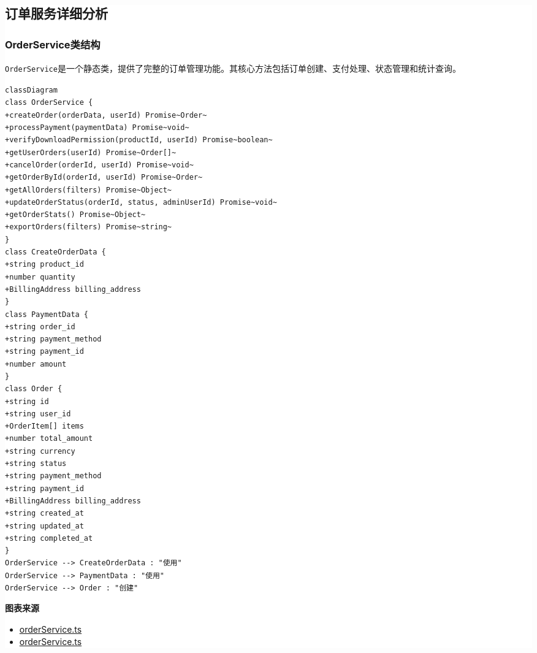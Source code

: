 ## 订单服务详细分析

### OrderService类结构

`OrderService`是一个静态类，提供了完整的订单管理功能。其核心方法包括订单创建、支付处理、状态管理和统计查询。

```mermaid
classDiagram
class OrderService {
+createOrder(orderData, userId) Promise~Order~
+processPayment(paymentData) Promise~void~
+verifyDownloadPermission(productId, userId) Promise~boolean~
+getUserOrders(userId) Promise~Order[]~
+cancelOrder(orderId, userId) Promise~void~
+getOrderById(orderId, userId) Promise~Order~
+getAllOrders(filters) Promise~Object~
+updateOrderStatus(orderId, status, adminUserId) Promise~void~
+getOrderStats() Promise~Object~
+exportOrders(filters) Promise~string~
}
class CreateOrderData {
+string product_id
+number quantity
+BillingAddress billing_address
}
class PaymentData {
+string order_id
+string payment_method
+string payment_id
+number amount
}
class Order {
+string id
+string user_id
+OrderItem[] items
+number total_amount
+string currency
+string status
+string payment_method
+string payment_id
+BillingAddress billing_address
+string created_at
+string updated_at
+string completed_at
}
OrderService --> CreateOrderData : "使用"
OrderService --> PaymentData : "使用"
OrderService --> Order : "创建"
```

**图表来源**
- [orderService.ts](file://src/services/orderService.ts#L10-L50)
- [orderService.ts](file://src/services/orderService.ts#L60-L150)
